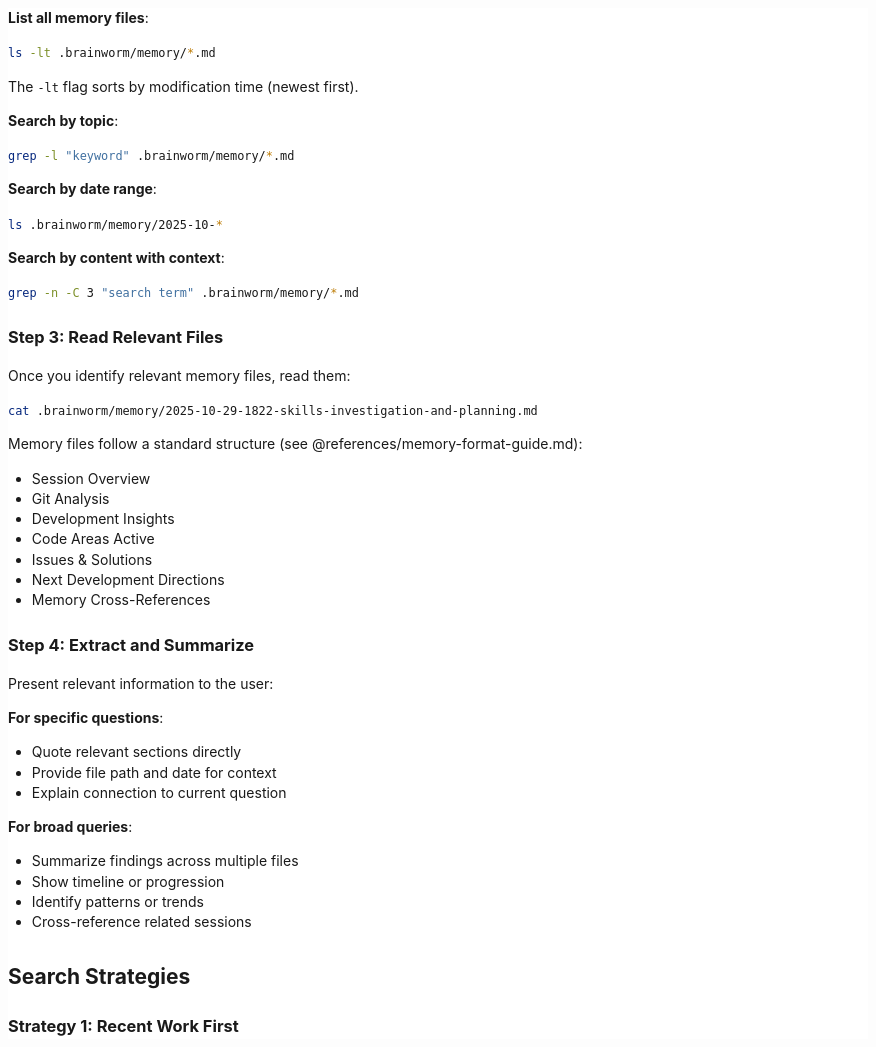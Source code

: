 **List all memory files**:
```bash
ls -lt .brainworm/memory/*.md
```

The `-lt` flag sorts by modification time (newest first).

**Search by topic**:
```bash
grep -l "keyword" .brainworm/memory/*.md
```

**Search by date range**:
```bash
ls .brainworm/memory/2025-10-*
```

**Search by content with context**:
```bash
grep -n -C 3 "search term" .brainworm/memory/*.md
```

### Step 3: Read Relevant Files

Once you identify relevant memory files, read them:

```bash
cat .brainworm/memory/2025-10-29-1822-skills-investigation-and-planning.md
```

Memory files follow a standard structure (see @references/memory-format-guide.md):
- Session Overview
- Git Analysis
- Development Insights
- Code Areas Active
- Issues & Solutions
- Next Development Directions
- Memory Cross-References

### Step 4: Extract and Summarize

Present relevant information to the user:

**For specific questions**:
- Quote relevant sections directly
- Provide file path and date for context
- Explain connection to current question

**For broad queries**:
- Summarize findings across multiple files
- Show timeline or progression
- Identify patterns or trends
- Cross-reference related sessions

## Search Strategies

### Strategy 1: Recent Work First
